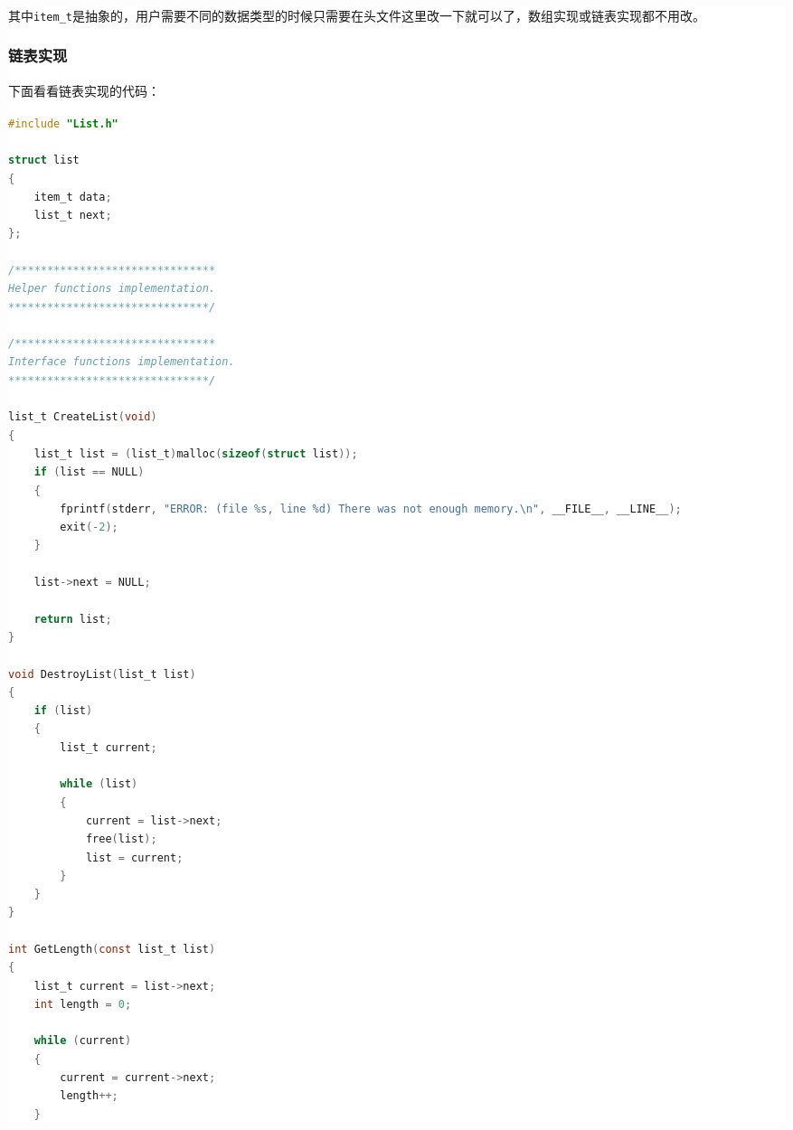 其中`item_t`是抽象的，用户需要不同的数据类型的时候只需要在头文件这里改一下就可以了，数组实现或链表实现都不用改。

### 链表实现

下面看看链表实现的代码：

```c
#include "List.h"

struct list
{
    item_t data;
    list_t next;
};

/*******************************
Helper functions implementation.
*******************************/

/*******************************
Interface functions implementation.
*******************************/

list_t CreateList(void)
{
    list_t list = (list_t)malloc(sizeof(struct list));
    if (list == NULL)
    {
        fprintf(stderr, "ERROR: (file %s, line %d) There was not enough memory.\n", __FILE__, __LINE__);
        exit(-2);
    }

    list->next = NULL;

    return list;
}

void DestroyList(list_t list)
{
    if (list)
    {
        list_t current;

        while (list)
        {
            current = list->next;
            free(list);
            list = current;
        }
    }
}

int GetLength(const list_t list)
{
    list_t current = list->next;
    int length = 0;

    while (current)
    {
        current = current->next;
        length++;
    }

```